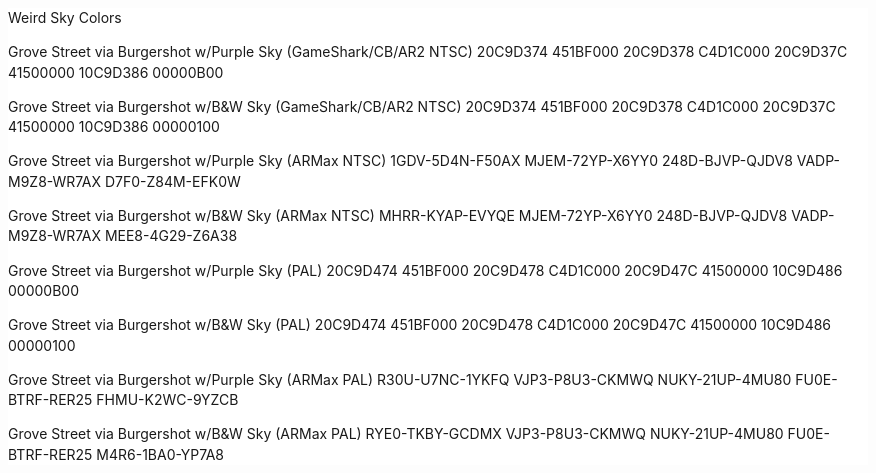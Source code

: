 
Weird Sky Colors

Grove Street via Burgershot w/Purple Sky (GameShark/CB/AR2 NTSC)
20C9D374 451BF000
20C9D378 C4D1C000
20C9D37C 41500000
10C9D386 00000B00

Grove Street via Burgershot w/B&W Sky (GameShark/CB/AR2 NTSC)
20C9D374 451BF000
20C9D378 C4D1C000
20C9D37C 41500000
10C9D386 00000100


Grove Street via Burgershot w/Purple Sky (ARMax NTSC)
1GDV-5D4N-F50AX
MJEM-72YP-X6YY0
248D-BJVP-QJDV8
VADP-M9Z8-WR7AX
D7F0-Z84M-EFK0W

Grove Street via Burgershot w/B&W Sky (ARMax NTSC)
MHRR-KYAP-EVYQE
MJEM-72YP-X6YY0
248D-BJVP-QJDV8
VADP-M9Z8-WR7AX
MEE8-4G29-Z6A38


Grove Street via Burgershot w/Purple Sky (PAL)
20C9D474 451BF000
20C9D478 C4D1C000
20C9D47C 41500000
10C9D486 00000B00

Grove Street via Burgershot w/B&W Sky (PAL)
20C9D474 451BF000
20C9D478 C4D1C000
20C9D47C 41500000
10C9D486 00000100


Grove Street via Burgershot w/Purple Sky (ARMax PAL)
R30U-U7NC-1YKFQ
VJP3-P8U3-CKMWQ
NUKY-21UP-4MU80
FU0E-BTRF-RER25
FHMU-K2WC-9YZCB

Grove Street via Burgershot w/B&W Sky (ARMax PAL)
RYE0-TKBY-GCDMX
VJP3-P8U3-CKMWQ
NUKY-21UP-4MU80
FU0E-BTRF-RER25
M4R6-1BA0-YP7A8
